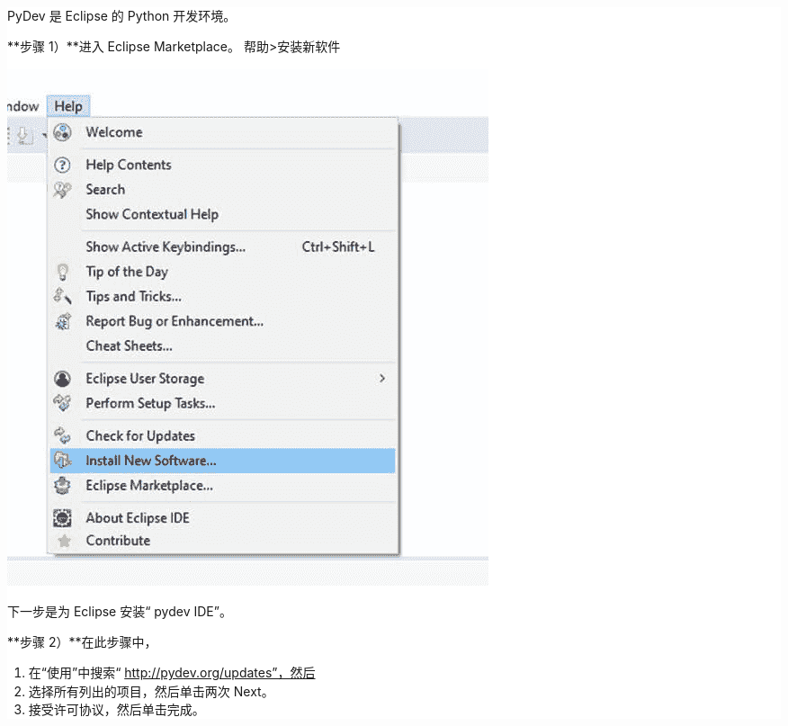 PyDev 是 Eclipse 的 Python 开发环境。

**步骤 1）**进入 Eclipse Marketplace。 帮助>安装新软件

![](img/b4a8752500dddb8d8f6dc54034ac58ba.png)

下一步是为 Eclipse 安装“ pydev IDE”。

**步骤 2）**在此步骤中，

1.  在“使用”中搜索“ http://pydev.org/updates”，然后
2.  选择所有列出的项目，然后单击两次 Next。
3.  接受许可协议，然后单击完成。
